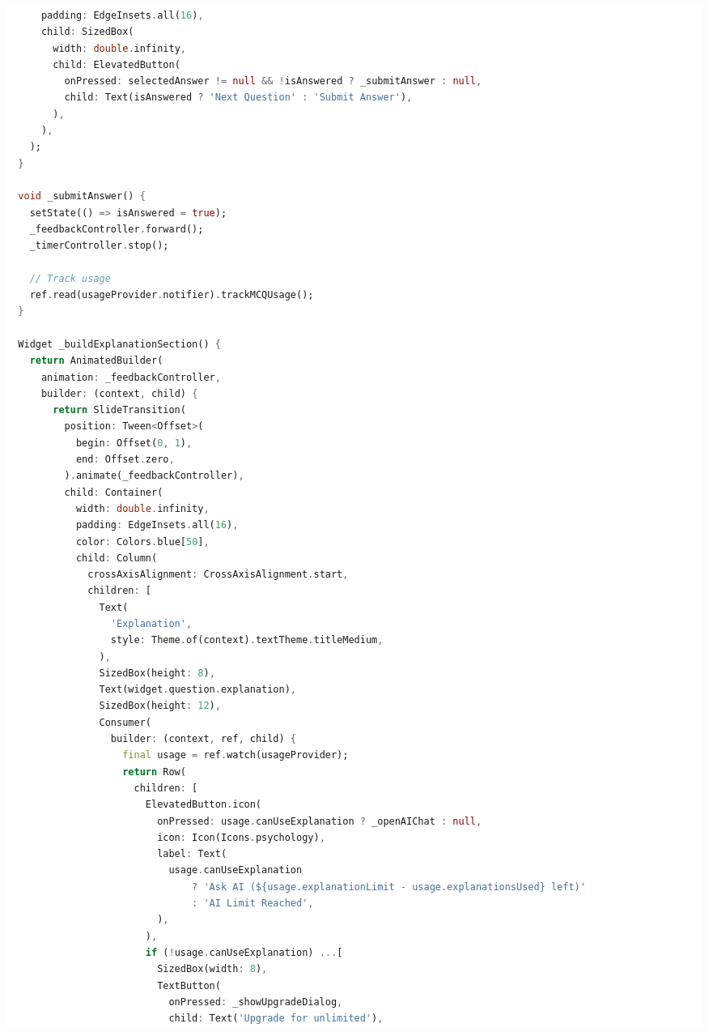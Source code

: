 ```dart
      padding: EdgeInsets.all(16),
      child: SizedBox(
        width: double.infinity,
        child: ElevatedButton(
          onPressed: selectedAnswer != null && !isAnswered ? _submitAnswer : null,
          child: Text(isAnswered ? 'Next Question' : 'Submit Answer'),
        ),
      ),
    );
  }

  void _submitAnswer() {
    setState(() => isAnswered = true);
    _feedbackController.forward();
    _timerController.stop();
    
    // Track usage
    ref.read(usageProvider.notifier).trackMCQUsage();
  }

  Widget _buildExplanationSection() {
    return AnimatedBuilder(
      animation: _feedbackController,
      builder: (context, child) {
        return SlideTransition(
          position: Tween<Offset>(
            begin: Offset(0, 1),
            end: Offset.zero,
          ).animate(_feedbackController),
          child: Container(
            width: double.infinity,
            padding: EdgeInsets.all(16),
            color: Colors.blue[50],
            child: Column(
              crossAxisAlignment: CrossAxisAlignment.start,
              children: [
                Text(
                  'Explanation',
                  style: Theme.of(context).textTheme.titleMedium,
                ),
                SizedBox(height: 8),
                Text(widget.question.explanation),
                SizedBox(height: 12),
                Consumer(
                  builder: (context, ref, child) {
                    final usage = ref.watch(usageProvider);
                    return Row(
                      children: [
                        ElevatedButton.icon(
                          onPressed: usage.canUseExplanation ? _openAIChat : null,
                          icon: Icon(Icons.psychology),
                          label: Text(
                            usage.canUseExplanation 
                                ? 'Ask AI (${usage.explanationLimit - usage.explanationsUsed} left)'
                                : 'AI Limit Reached',
                          ),
                        ),
                        if (!usage.canUseExplanation) ...[
                          SizedBox(width: 8),
                          TextButton(
                            onPressed: _showUpgradeDialog,
                            child: Text('Upgrade for unlimited'),
```